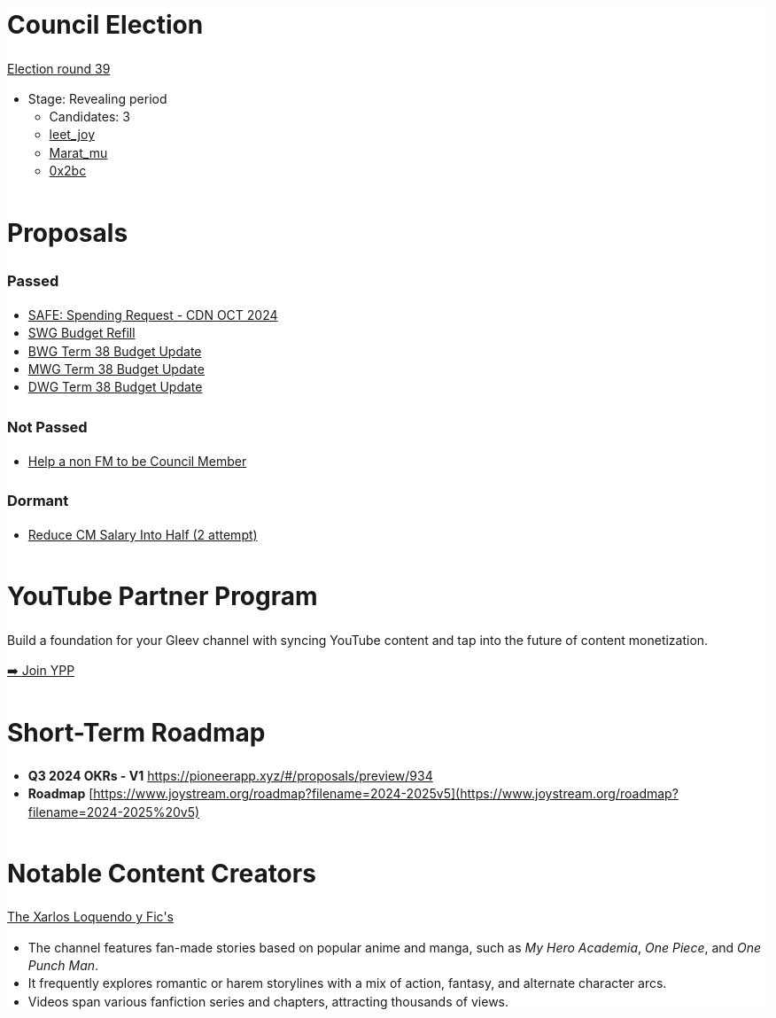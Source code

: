 # **Council Election**

[Election round 39](https://pioneerapp.xyz/#/election)

- Stage: Revealing period
    - Candidates: 3
    - [leet_joy](https://pioneerapp.xyz/#/election?candidate=0000006g)
    - [Marat_mu](https://pioneerapp.xyz/#/members/2154)
    - [0x2bc](https://pioneerapp.xyz/#/members/2098)

# Proposals

### Passed

- [SAFE: Spending Request - CDN OCT 2024](https://pioneerapp.xyz/#/proposals/preview/1024)
- [SWG Budget Refill](https://pioneerapp.xyz/#/proposals/preview/1025)
- [BWG Term 38 Budget Update](https://pioneerapp.xyz/#/proposals/preview/1026)
- [MWG Term 38 Budget Update](https://pioneerapp.xyz/#/proposals/preview/1027)
- [DWG Term 38 Budget Update](https://pioneerapp.xyz/#/proposals/preview/1028)

### **Not Passed**

- [Help a non FM to be Council Member](https://pioneerapp.xyz/#/proposals/preview/1029)

### **Dormant**

- [Reduce CM Salary Into Half (2 attempt)](https://pioneerapp.xyz/#/proposals/preview/1021)

# **YouTube Partner Program**

Build a foundation for your Gleev channel with syncing YouTube content and tap into the future of content monetization.

[➡️ Join YPP](https://gleev.xyz/ypp)

# **Short-Term Roadmap**

- **Q3 2024 OKRs - V1** https://pioneerapp.xyz/#/proposals/preview/934
- **Roadmap** [https://www.joystream.org/roadmap?filename=2024-2025v5](https://www.joystream.org/roadmap?filename=2024-2025%20v5)

# **Notable Content Creators**

[The Xarlos Loquendo y Fic's](https://gleev.xyz/channel/65949)

- The channel features fan-made stories based on popular anime and manga, such as *My Hero Academia*, *One Piece*, and *One Punch Man*.
- It frequently explores romantic or harem storylines with a mix of action, fantasy, and alternate character arcs.
- Videos span various fanfiction series and chapters, attracting thousands of views.
